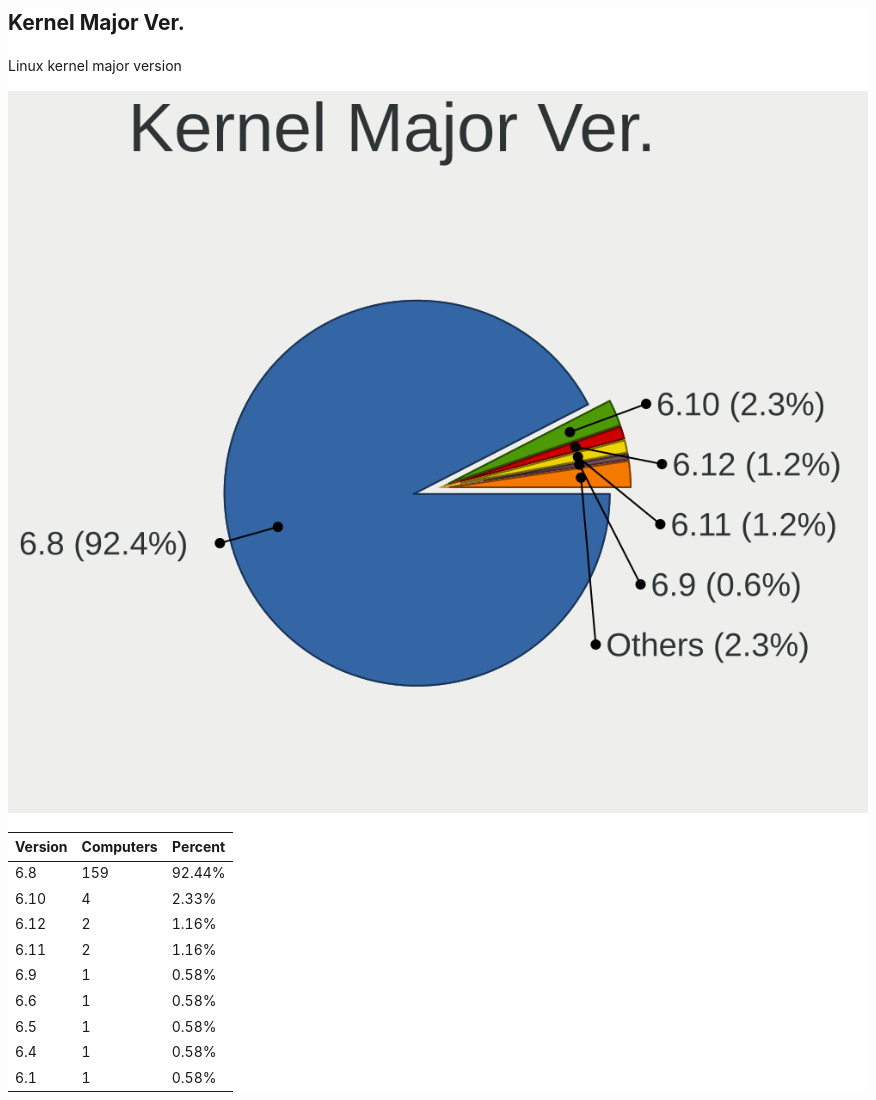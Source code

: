 Kernel Major Ver.
-----------------

Linux kernel major version

![Kernel Major Ver.](./All/images/pie_chart/os_kernel_major.svg)


| Version | Computers | Percent |
|---------|-----------|---------|
| 6.8     | 159       | 92.44%  |
| 6.10    | 4         | 2.33%   |
| 6.12    | 2         | 1.16%   |
| 6.11    | 2         | 1.16%   |
| 6.9     | 1         | 0.58%   |
| 6.6     | 1         | 0.58%   |
| 6.5     | 1         | 0.58%   |
| 6.4     | 1         | 0.58%   |
| 6.1     | 1         | 0.58%   |
